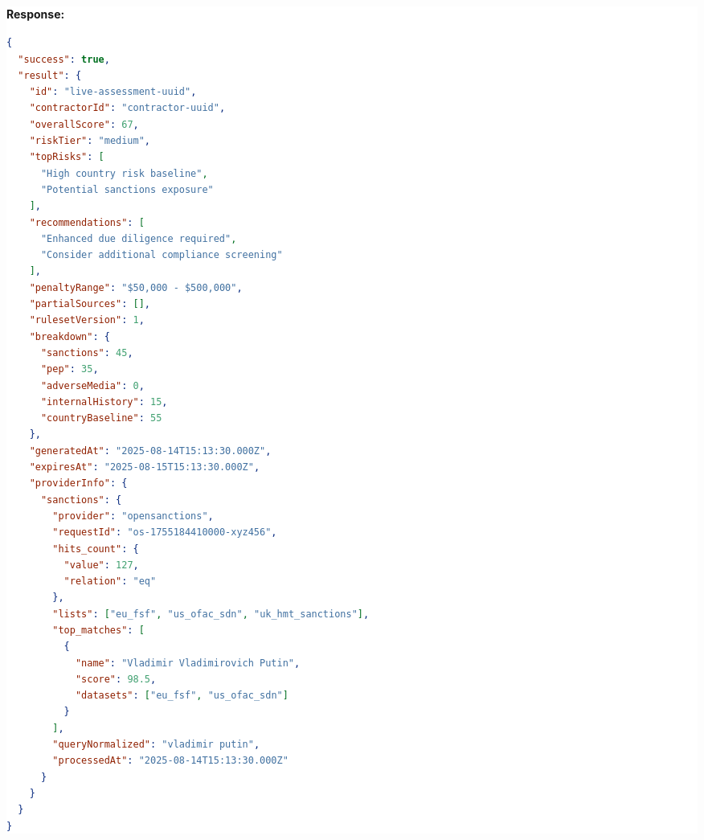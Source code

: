 **Response:**
```json
{
  "success": true,
  "result": {
    "id": "live-assessment-uuid",
    "contractorId": "contractor-uuid",
    "overallScore": 67,
    "riskTier": "medium",
    "topRisks": [
      "High country risk baseline",
      "Potential sanctions exposure"
    ],
    "recommendations": [
      "Enhanced due diligence required",
      "Consider additional compliance screening"
    ],
    "penaltyRange": "$50,000 - $500,000",
    "partialSources": [],
    "rulesetVersion": 1,
    "breakdown": {
      "sanctions": 45,
      "pep": 35,
      "adverseMedia": 0,
      "internalHistory": 15,
      "countryBaseline": 55
    },
    "generatedAt": "2025-08-14T15:13:30.000Z",
    "expiresAt": "2025-08-15T15:13:30.000Z",
    "providerInfo": {
      "sanctions": {
        "provider": "opensanctions",
        "requestId": "os-1755184410000-xyz456",
        "hits_count": {
          "value": 127,
          "relation": "eq"
        },
        "lists": ["eu_fsf", "us_ofac_sdn", "uk_hmt_sanctions"],
        "top_matches": [
          {
            "name": "Vladimir Vladimirovich Putin",
            "score": 98.5,
            "datasets": ["eu_fsf", "us_ofac_sdn"]
          }
        ],
        "queryNormalized": "vladimir putin",
        "processedAt": "2025-08-14T15:13:30.000Z"
      }
    }
  }
}
```

